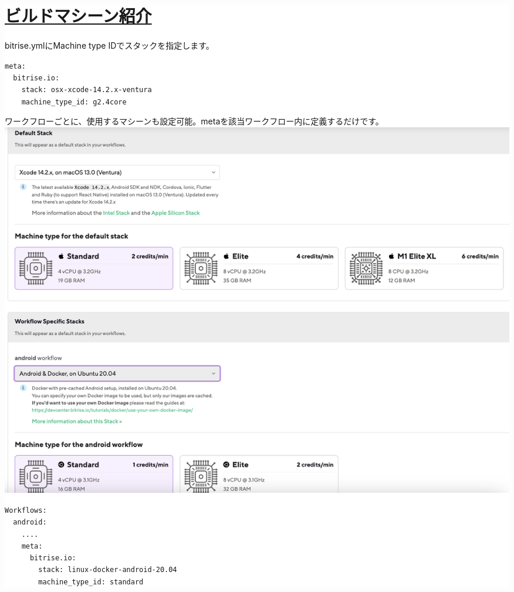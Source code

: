 
# [ビルドマシーン紹介](https://devcenter.bitrise.io/en/infrastructure/build-machines/build-machine-types.html)
bitrise.ymlにMachine type IDでスタックを指定します。
```
meta:
  bitrise.io:
    stack: osx-xcode-14.2.x-ventura
    machine_type_id: g2.4core
```
ワークフローごとに、使用するマシーンも設定可能。metaを該当ワークフロー内に定義するだけです。
![](assets/2/6-0.png)
```
Workflows:
  android:
    ....
    meta:
      bitrise.io:
        stack: linux-docker-android-20.04
        machine_type_id: standard
```
